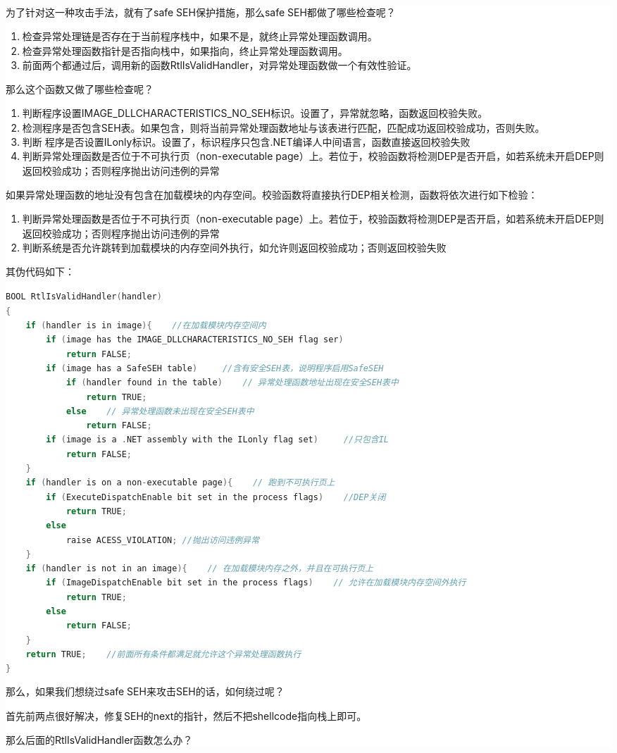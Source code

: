 为了针对这一种攻击手法，就有了safe SEH保护措施，那么safe SEH都做了哪些检查呢？

1. 检查异常处理链是否存在于当前程序栈中，如果不是，就终止异常处理函数调用。
2. 检查异常处理函数指针是否指向栈中，如果指向，终止异常处理函数调用。
3. 前面两个都通过后，调用新的函数RtlIsValidHandler，对异常处理函数做一个有效性验证。

那么这个函数又做了哪些检查呢？

1. 判断程序设置IMAGE_DLLCHARACTERISTICS_NO_SEH标识。设置了，异常就忽略，函数返回校验失败。
2. 检测程序是否包含SEH表。如果包含，则将当前异常处理函数地址与该表进行匹配，匹配成功返回校验成功，否则失败。
3. 判断 程序是否设置ILonly标识。设置了，标识程序只包含.NET编译人中间语言，函数直接返回校验失败
4. 判断异常处理函数是否位于不可执行页（non-executable page）上。若位于，校验函数将检测DEP是否开启，如若系统未开启DEP则返回校验成功；否则程序抛出访问违例的异常

如果异常处理函数的地址没有包含在加载模块的内存空间。校验函数将直接执行DEP相关检测，函数将依次进行如下检验：

1. 判断异常处理函数是否位于不可执行页（non-executable page）上。若位于，校验函数将检测DEP是否开启，如若系统未开启DEP则返回校验成功；否则程序抛出访问违例的异常
2. 判断系统是否允许跳转到加载模块的内存空间外执行，如允许则返回校验成功；否则返回校验失败

其伪代码如下：

```c
BOOL RtlIsValidHandler(handler)
{
    if (handler is in image){    //在加载模块内存空间内
        if (image has the IMAGE_DLLCHARACTERISTICS_NO_SEH flag ser)
            return FALSE;
        if (image has a SafeSEH table)     //含有安全SEH表，说明程序启用SafeSEH
            if (handler found in the table)    // 异常处理函数地址出现在安全SEH表中
                return TRUE;
            else    // 异常处理函数未出现在安全SEH表中
                return FALSE;
        if (image is a .NET assembly with the ILonly flag set)     //只包含IL
            return FALSE;
    }
    if (handler is on a non-executable page){    // 跑到不可执行页上
        if (ExecuteDispatchEnable bit set in the process flags)    //DEP关闭
            return TRUE;
        else
            raise ACESS_VIOLATION; //抛出访问违例异常
    }
    if (handler is not in an image){    // 在加载模块内存之外，并且在可执行页上
        if (ImageDispatchEnable bit set in the process flags)    // 允许在加载模块内存空间外执行
            return TRUE;
        else
            return FALSE;
    }
    return TRUE;    //前面所有条件都满足就允许这个异常处理函数执行
}
```

那么，如果我们想绕过safe SEH来攻击SEH的话，如何绕过呢？

首先前两点很好解决，修复SEH的next的指针，然后不把shellcode指向栈上即可。

那么后面的RtlIsValidHandler函数怎么办？
